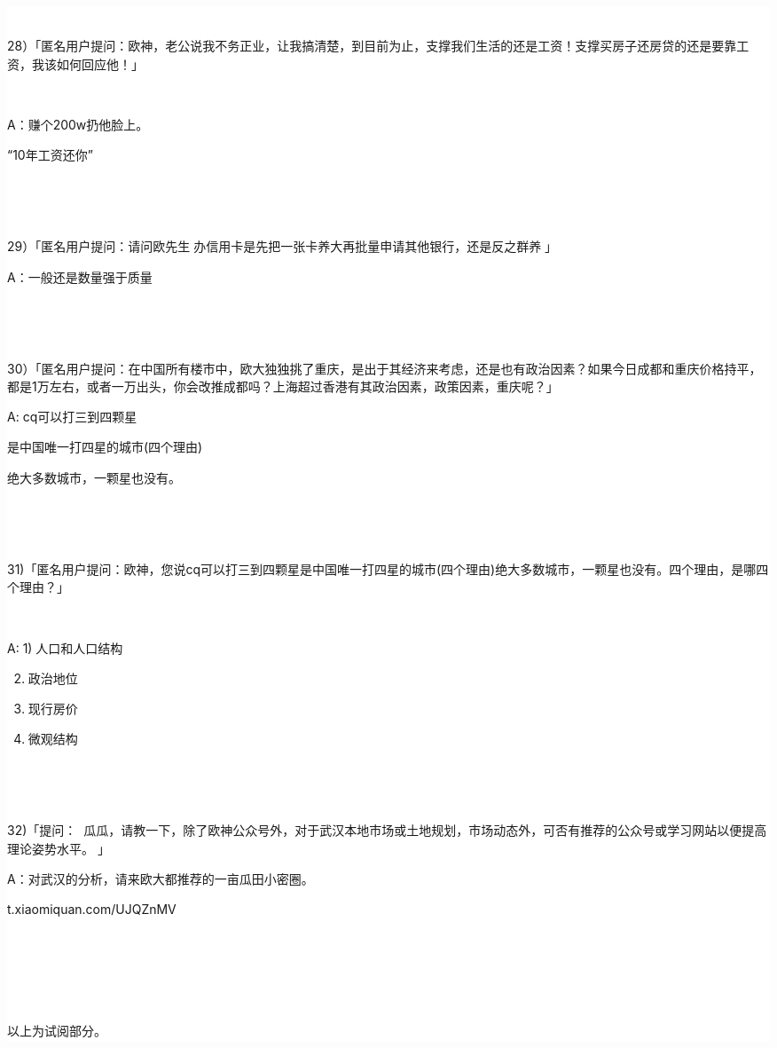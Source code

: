 &nbsp;

28）「匿名用户提问：欧神，老公说我不务正业，让我搞清楚，到目前为止，支撑我们生活的还是工资！支撑买房子还房贷的还是要靠工资，我该如何回应他！」

&nbsp;

A：赚个200w扔他脸上。

“10年工资还你”

&nbsp;

&nbsp;

29）「匿名用户提问：请问欧先生 办信用卡是先把一张卡养大再批量申请其他银行，还是反之群养 」

A：一般还是数量强于质量

&nbsp;

&nbsp;

30）「匿名用户提问：在中国所有楼市中，欧大独独挑了重庆，是出于其经济来考虑，还是也有政治因素？如果今日成都和重庆价格持平，都是1万左右，或者一万出头，你会改推成都吗？上海超过香港有其政治因素，政策因素，重庆呢？」



A: cq可以打三到四颗星

是中国唯一打四星的城市(四个理由)

绝大多数城市，一颗星也没有。

&nbsp;

&nbsp;

31)「匿名用户提问：欧神，您说cq可以打三到四颗星是中国唯一打四星的城市(四个理由)绝大多数城市，一颗星也没有。四个理由，是哪四个理由？」

&nbsp;

A: 1) 人口和人口结构

2) 政治地位

3) 现行房价

4) 微观结构

&nbsp;

&nbsp;

32)「提问：&nbsp; 瓜瓜，请教一下，除了欧神公众号外，对于武汉本地市场或土地规划，市场动态外，可否有推荐的公众号或学习网站以便提高理论姿势水平。&nbsp;」

A：对武汉的分析，请来欧大都推荐的一亩瓜田小密圈。

<a>t.xiaomiquan.com/UJQZnMV</a>

&nbsp;

&nbsp;

&nbsp;

以上为试阅部分。
